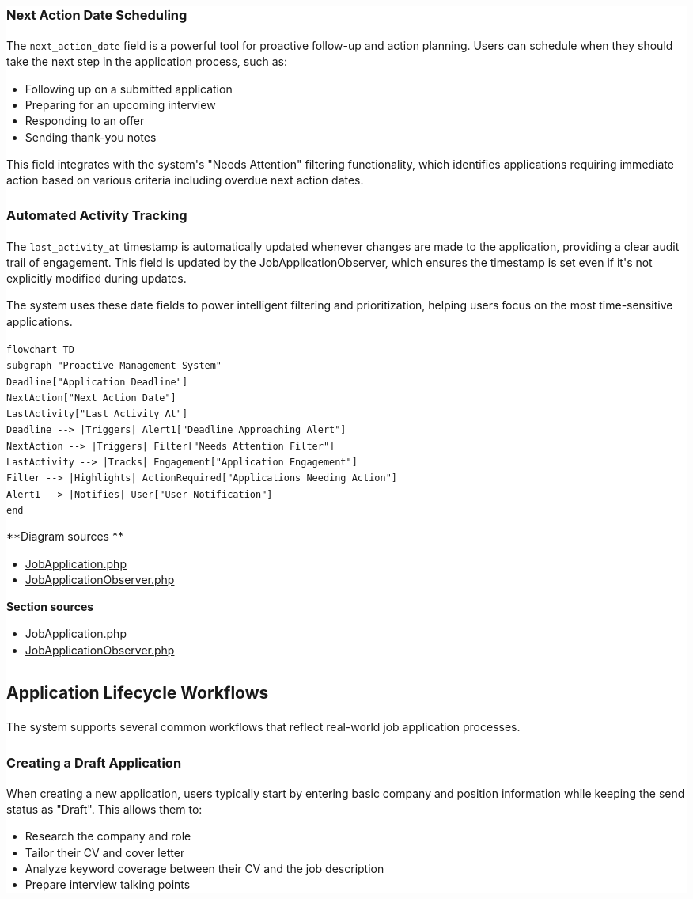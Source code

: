### Next Action Date Scheduling
The `next_action_date` field is a powerful tool for proactive follow-up and action planning. Users can schedule when they should take the next step in the application process, such as:
- Following up on a submitted application
- Preparing for an upcoming interview
- Responding to an offer
- Sending thank-you notes

This field integrates with the system's "Needs Attention" filtering functionality, which identifies applications requiring immediate action based on various criteria including overdue next action dates.

### Automated Activity Tracking
The `last_activity_at` timestamp is automatically updated whenever changes are made to the application, providing a clear audit trail of engagement. This field is updated by the JobApplicationObserver, which ensures the timestamp is set even if it's not explicitly modified during updates.

The system uses these date fields to power intelligent filtering and prioritization, helping users focus on the most time-sensitive applications.

```mermaid
flowchart TD
subgraph "Proactive Management System"
Deadline["Application Deadline"]
NextAction["Next Action Date"]
LastActivity["Last Activity At"]
Deadline --> |Triggers| Alert1["Deadline Approaching Alert"]
NextAction --> |Triggers| Filter["Needs Attention Filter"]
LastActivity --> |Tracks| Engagement["Application Engagement"]
Filter --> |Highlights| ActionRequired["Applications Needing Action"]
Alert1 --> |Notifies| User["User Notification"]
end
```

**Diagram sources **
- [JobApplication.php](file://app/Models/JobApplication.php#L52-L58)
- [JobApplicationObserver.php](file://app/Observers/JobApplicationObserver.php#L10-L20)

**Section sources**
- [JobApplication.php](file://app/Models/JobApplication.php#L52-L58)
- [JobApplicationObserver.php](file://app/Observers/JobApplicationObserver.php#L10-L20)

## Application Lifecycle Workflows

The system supports several common workflows that reflect real-world job application processes.

### Creating a Draft Application
When creating a new application, users typically start by entering basic company and position information while keeping the send status as "Draft". This allows them to:
- Research the company and role
- Tailor their CV and cover letter
- Analyze keyword coverage between their CV and the job description
- Prepare interview talking points
